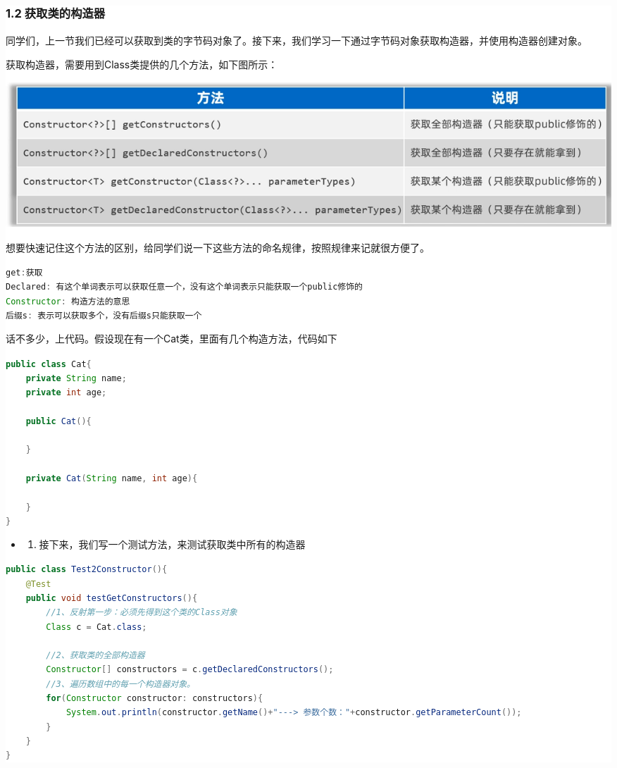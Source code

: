 ```java
```



### 1.2 获取类的构造器

同学们，上一节我们已经可以获取到类的字节码对象了。接下来，我们学习一下通过字节码对象获取构造器，并使用构造器创建对象。

获取构造器，需要用到Class类提供的几个方法，如下图所示：

![1668577010983](assets/1668577010983.png)

想要快速记住这个方法的区别，给同学们说一下这些方法的命名规律，按照规律来记就很方便了。

```java
get:获取
Declared: 有这个单词表示可以获取任意一个，没有这个单词表示只能获取一个public修饰的
Constructor: 构造方法的意思
后缀s: 表示可以获取多个，没有后缀s只能获取一个
```

话不多少，上代码。假设现在有一个Cat类，里面有几个构造方法，代码如下

```java
public class Cat{
    private String name;
    private int age;
    
    public Cat(){
        
    }
    
    private Cat(String name, int age){
        
    }
}
```

- 1. 接下来，我们写一个测试方法，来测试获取类中所有的构造器

```java
public class Test2Constructor(){
    @Test
    public void testGetConstructors(){
        //1、反射第一步：必须先得到这个类的Class对象
        Class c = Cat.class;
        
        //2、获取类的全部构造器
        Constructor[] constructors = c.getDeclaredConstructors();
        //3、遍历数组中的每一个构造器对象。
        for(Constructor constructor: constructors){
            System.out.println(constructor.getName()+"---> 参数个数："+constructor.getParameterCount());
        }
    }
}
```
